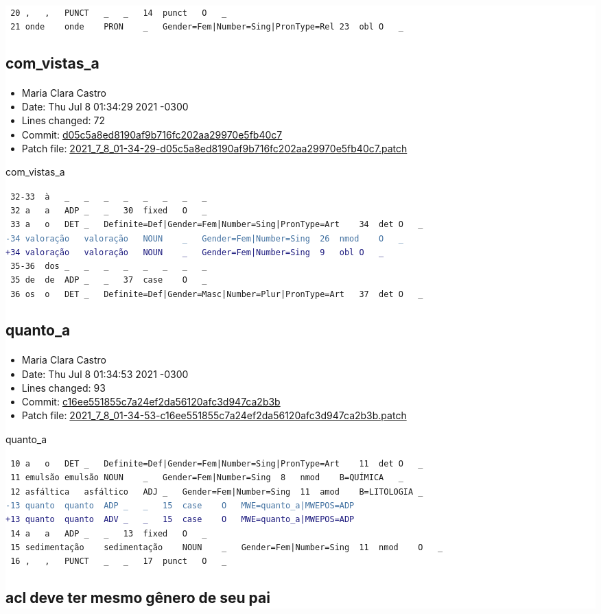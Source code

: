 ```diff
 20	,	,	PUNCT	_	_	14	punct	O	_
 21	onde	onde	PRON	_	Gender=Fem|Number=Sing|PronType=Rel	23	obl	O	_
```

## com_vistas_a

* Maria Clara Castro
* Date:   Thu Jul 8 01:34:29 2021 -0300
* Lines changed: 72
* Commit: [d05c5a8ed8190af9b716fc202aa29970e5fb40c7](https://github.com/alvelvis/meu-mestrado/commit/d05c5a8ed8190af9b716fc202aa29970e5fb40c7)
* Patch file: [2021_7_8_01-34-29-d05c5a8ed8190af9b716fc202aa29970e5fb40c7.patch](patch_changelog_dep/2021_7_8_01-34-29-d05c5a8ed8190af9b716fc202aa29970e5fb40c7.patch)

com_vistas_a

```diff
 32-33	à	_	_	_	_	_	_	_	_
 32	a	a	ADP	_	_	30	fixed	O	_
 33	a	o	DET	_	Definite=Def|Gender=Fem|Number=Sing|PronType=Art	34	det	O	_
-34	valoração	valoração	NOUN	_	Gender=Fem|Number=Sing	26	nmod	O	_
+34	valoração	valoração	NOUN	_	Gender=Fem|Number=Sing	9	obl	O	_
 35-36	dos	_	_	_	_	_	_	_	_
 35	de	de	ADP	_	_	37	case	O	_
 36	os	o	DET	_	Definite=Def|Gender=Masc|Number=Plur|PronType=Art	37	det	O	_
```

## quanto_a

* Maria Clara Castro
* Date:   Thu Jul 8 01:34:53 2021 -0300
* Lines changed: 93
* Commit: [c16ee551855c7a24ef2da56120afc3d947ca2b3b](https://github.com/alvelvis/meu-mestrado/commit/c16ee551855c7a24ef2da56120afc3d947ca2b3b)
* Patch file: [2021_7_8_01-34-53-c16ee551855c7a24ef2da56120afc3d947ca2b3b.patch](patch_changelog_dep/2021_7_8_01-34-53-c16ee551855c7a24ef2da56120afc3d947ca2b3b.patch)

quanto_a

```diff
 10	a	o	DET	_	Definite=Def|Gender=Fem|Number=Sing|PronType=Art	11	det	O	_
 11	emulsão	emulsão	NOUN	_	Gender=Fem|Number=Sing	8	nmod	B=QUÍMICA	_
 12	asfáltica	asfáltico	ADJ	_	Gender=Fem|Number=Sing	11	amod	B=LITOLOGIA	_
-13	quanto	quanto	ADP	_	_	15	case	O	MWE=quanto_a|MWEPOS=ADP
+13	quanto	quanto	ADV	_	_	15	case	O	MWE=quanto_a|MWEPOS=ADP
 14	a	a	ADP	_	_	13	fixed	O	_
 15	sedimentação	sedimentação	NOUN	_	Gender=Fem|Number=Sing	11	nmod	O	_
 16	,	,	PUNCT	_	_	17	punct	O	_
```

## acl deve ter mesmo gênero de seu pai
